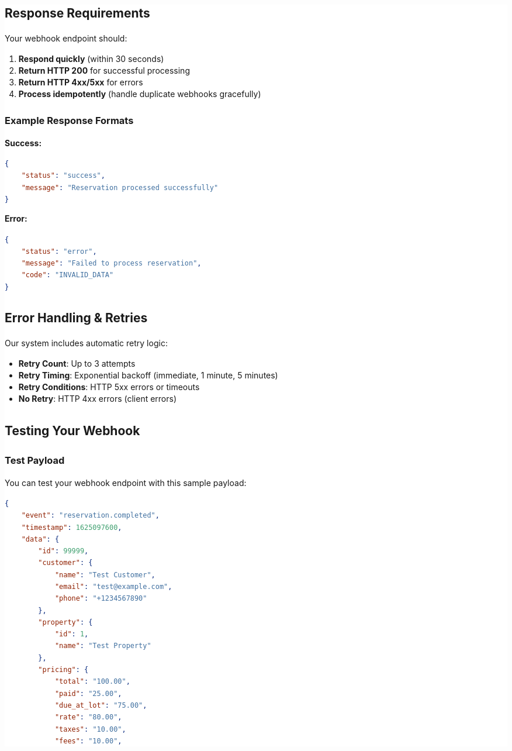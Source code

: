 ## Response Requirements

Your webhook endpoint should:

1. **Respond quickly** (within 30 seconds)
2. **Return HTTP 200** for successful processing
3. **Return HTTP 4xx/5xx** for errors
4. **Process idempotently** (handle duplicate webhooks gracefully)

### Example Response Formats

**Success:**
```json
{
    "status": "success",
    "message": "Reservation processed successfully"
}
```

**Error:**
```json
{
    "status": "error",
    "message": "Failed to process reservation",
    "code": "INVALID_DATA"
}
```

## Error Handling & Retries

Our system includes automatic retry logic:

- **Retry Count**: Up to 3 attempts
- **Retry Timing**: Exponential backoff (immediate, 1 minute, 5 minutes)
- **Retry Conditions**: HTTP 5xx errors or timeouts
- **No Retry**: HTTP 4xx errors (client errors)

## Testing Your Webhook

### Test Payload

You can test your webhook endpoint with this sample payload:

```json
{
    "event": "reservation.completed",
    "timestamp": 1625097600,
    "data": {
        "id": 99999,
        "customer": {
            "name": "Test Customer",
            "email": "test@example.com",
            "phone": "+1234567890"
        },
        "property": {
            "id": 1,
            "name": "Test Property"
        },
        "pricing": {
            "total": "100.00",
            "paid": "25.00",
            "due_at_lot": "75.00",
            "rate": "80.00",
            "taxes": "10.00",
            "fees": "10.00",
```